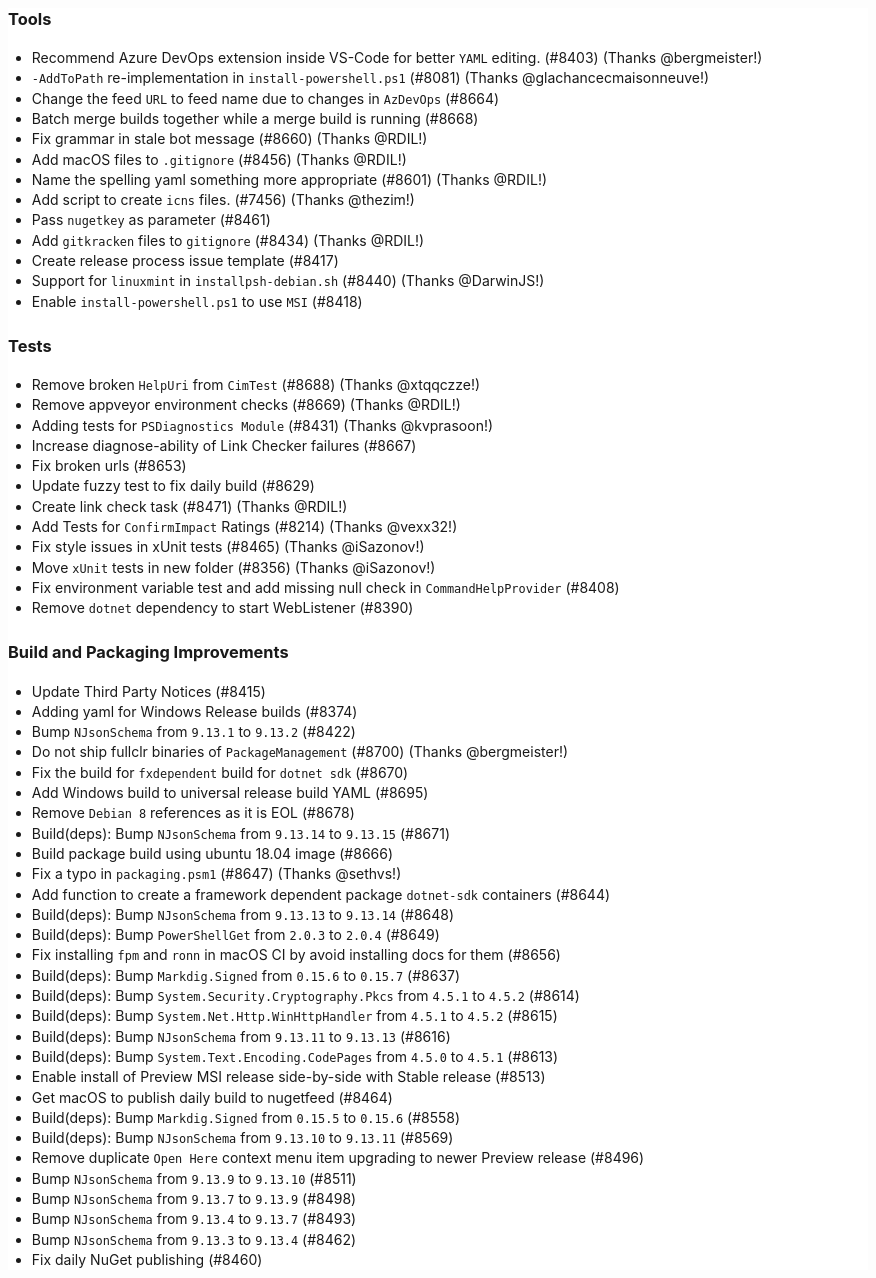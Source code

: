 ### Tools

- Recommend Azure DevOps extension inside VS-Code for better `YAML` editing. (#8403) (Thanks @bergmeister!)
- `-AddToPath` re-implementation in `install-powershell.ps1` (#8081) (Thanks @glachancecmaisonneuve!)
- Change the feed `URL` to feed name due to changes in `AzDevOps` (#8664)
- Batch merge builds together while a merge build is running (#8668)
- Fix grammar in stale bot message (#8660) (Thanks @RDIL!)
- Add macOS files to `.gitignore` (#8456) (Thanks @RDIL!)
- Name the spelling yaml something more appropriate (#8601) (Thanks @RDIL!)
- Add script to create `icns` files. (#7456) (Thanks @thezim!)
- Pass `nugetkey` as parameter (#8461)
- Add `gitkracken` files to `gitignore` (#8434) (Thanks @RDIL!)
- Create release process issue template (#8417)
- Support for `linuxmint` in `installpsh-debian.sh` (#8440) (Thanks @DarwinJS!)
- Enable `install-powershell.ps1` to use `MSI` (#8418)

### Tests

- Remove broken `HelpUri` from `CimTest` (#8688) (Thanks @xtqqczze!)
- Remove appveyor environment checks (#8669) (Thanks @RDIL!)
- Adding tests for `PSDiagnostics Module` (#8431) (Thanks @kvprasoon!)
- Increase diagnose-ability of Link Checker failures (#8667)
- Fix broken urls (#8653)
- Update fuzzy test to fix daily build (#8629)
- Create link check task (#8471) (Thanks @RDIL!)
- Add Tests for `ConfirmImpact` Ratings (#8214) (Thanks @vexx32!)
- Fix style issues in xUnit tests (#8465) (Thanks @iSazonov!)
- Move `xUnit` tests in new folder (#8356) (Thanks @iSazonov!)
- Fix environment variable test and add missing null check in `CommandHelpProvider` (#8408)
- Remove `dotnet` dependency to start WebListener (#8390)

### Build and Packaging Improvements

- Update Third Party Notices (#8415)
- Adding yaml for Windows Release builds (#8374)
- Bump `NJsonSchema` from `9.13.1` to `9.13.2` (#8422)
- Do not ship fullclr binaries of `PackageManagement` (#8700) (Thanks @bergmeister!)
- Fix the build for `fxdependent` build for `dotnet sdk` (#8670)
- Add Windows build to universal release build YAML (#8695)
- Remove `Debian 8` references as it is EOL (#8678)
- Build(deps): Bump `NJsonSchema` from `9.13.14` to `9.13.15` (#8671)
- Build package build using ubuntu 18.04 image (#8666)
- Fix a typo in `packaging.psm1` (#8647) (Thanks @sethvs!)
- Add function to create a framework dependent package `dotnet-sdk` containers (#8644)
- Build(deps): Bump `NJsonSchema` from `9.13.13` to `9.13.14` (#8648)
- Build(deps): Bump `PowerShellGet` from `2.0.3` to `2.0.4` (#8649)
- Fix installing `fpm` and `ronn` in macOS CI by avoid installing docs for them (#8656)
- Build(deps): Bump `Markdig.Signed` from `0.15.6` to `0.15.7` (#8637)
- Build(deps): Bump `System.Security.Cryptography.Pkcs` from `4.5.1` to `4.5.2` (#8614)
- Build(deps): Bump `System.Net.Http.WinHttpHandler` from `4.5.1` to `4.5.2` (#8615)
- Build(deps): Bump `NJsonSchema` from `9.13.11` to `9.13.13` (#8616)
- Build(deps): Bump `System.Text.Encoding.CodePages` from `4.5.0` to `4.5.1` (#8613)
- Enable install of Preview MSI release side-by-side with Stable release (#8513)
- Get macOS to publish daily build to nugetfeed (#8464)
- Build(deps): Bump `Markdig.Signed` from `0.15.5` to `0.15.6` (#8558)
- Build(deps): Bump `NJsonSchema` from `9.13.10` to `9.13.11` (#8569)
- Remove duplicate `Open Here` context menu item upgrading to newer Preview release (#8496)
- Bump `NJsonSchema` from `9.13.9` to `9.13.10` (#8511)
- Bump `NJsonSchema` from `9.13.7` to `9.13.9` (#8498)
- Bump `NJsonSchema` from `9.13.4` to `9.13.7` (#8493)
- Bump `NJsonSchema` from `9.13.3` to `9.13.4` (#8462)
- Fix daily NuGet publishing (#8460)